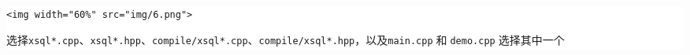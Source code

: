     <img width="60%" src="img/6.png">
</div>

选择`xsql*.cpp`、`xsql*.hpp`、`compile/xsql*.cpp`、`compile/xsql*.hpp`，以及`main.cpp` 和 `demo.cpp` 选择其中一个

<div>